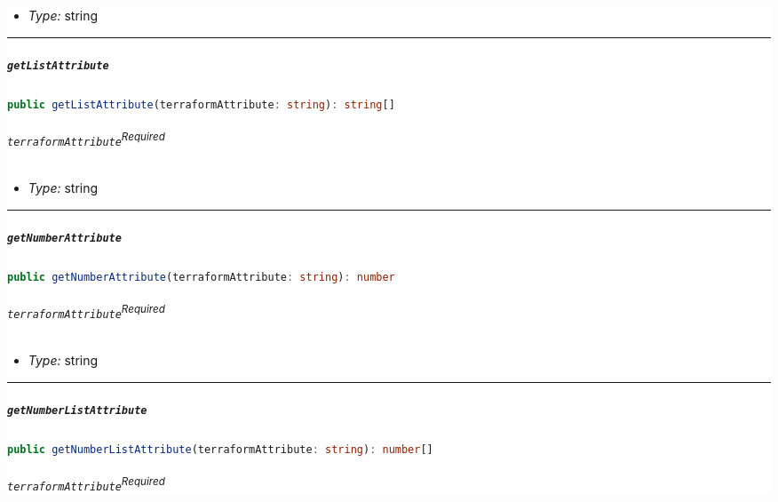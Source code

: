 - *Type:* string

---

##### `getListAttribute` <a name="getListAttribute" id="rhizo-co-terraform-provider-oci.serviceMeshVirtualDeployment.ServiceMeshVirtualDeploymentAccessLoggingOutputReference.getListAttribute"></a>

```typescript
public getListAttribute(terraformAttribute: string): string[]
```

###### `terraformAttribute`<sup>Required</sup> <a name="terraformAttribute" id="rhizo-co-terraform-provider-oci.serviceMeshVirtualDeployment.ServiceMeshVirtualDeploymentAccessLoggingOutputReference.getListAttribute.parameter.terraformAttribute"></a>

- *Type:* string

---

##### `getNumberAttribute` <a name="getNumberAttribute" id="rhizo-co-terraform-provider-oci.serviceMeshVirtualDeployment.ServiceMeshVirtualDeploymentAccessLoggingOutputReference.getNumberAttribute"></a>

```typescript
public getNumberAttribute(terraformAttribute: string): number
```

###### `terraformAttribute`<sup>Required</sup> <a name="terraformAttribute" id="rhizo-co-terraform-provider-oci.serviceMeshVirtualDeployment.ServiceMeshVirtualDeploymentAccessLoggingOutputReference.getNumberAttribute.parameter.terraformAttribute"></a>

- *Type:* string

---

##### `getNumberListAttribute` <a name="getNumberListAttribute" id="rhizo-co-terraform-provider-oci.serviceMeshVirtualDeployment.ServiceMeshVirtualDeploymentAccessLoggingOutputReference.getNumberListAttribute"></a>

```typescript
public getNumberListAttribute(terraformAttribute: string): number[]
```

###### `terraformAttribute`<sup>Required</sup> <a name="terraformAttribute" id="rhizo-co-terraform-provider-oci.serviceMeshVirtualDeployment.ServiceMeshVirtualDeploymentAccessLoggingOutputReference.getNumberListAttribute.parameter.terraformAttribute"></a>
